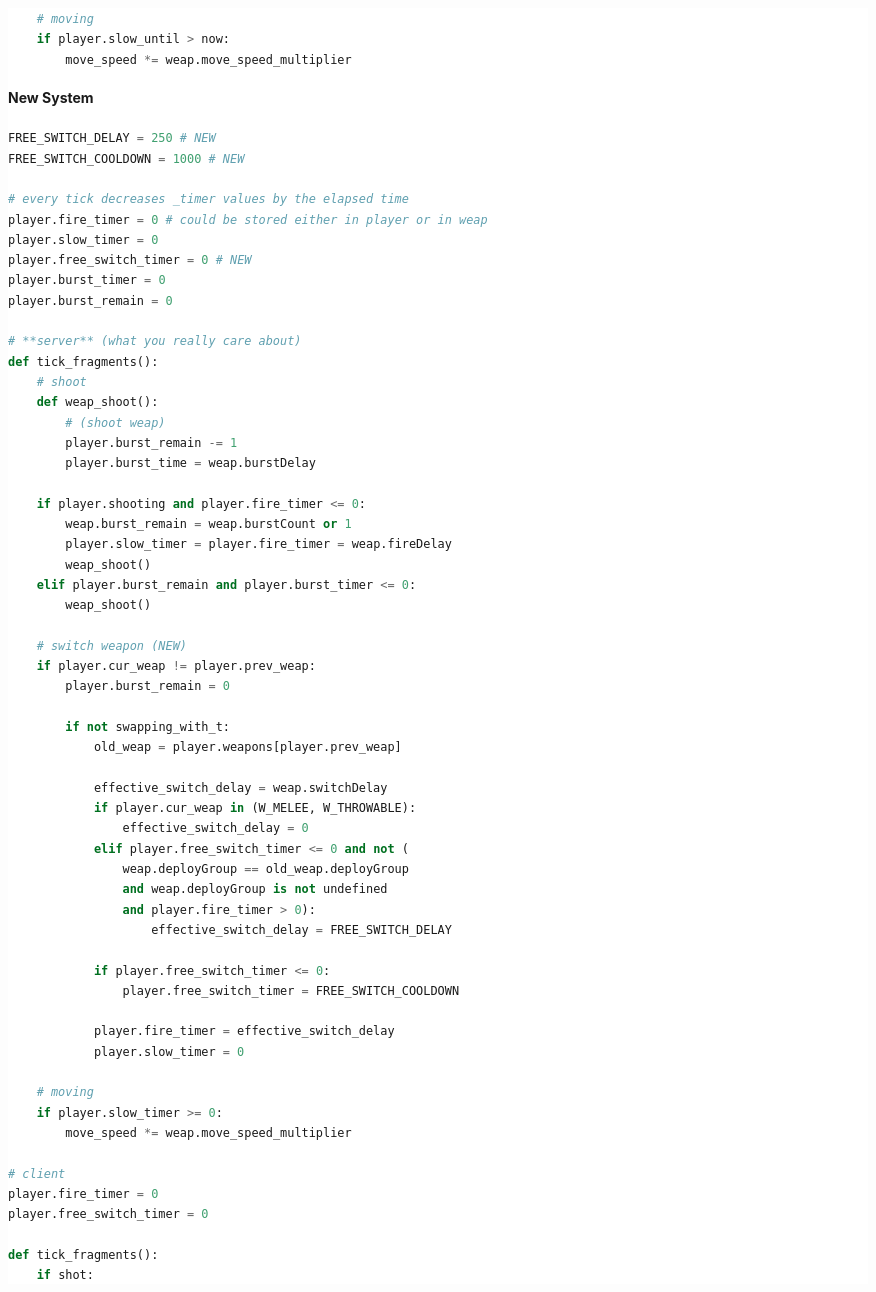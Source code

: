 ```py
    # moving
    if player.slow_until > now:
        move_speed *= weap.move_speed_multiplier
```
#### New System
```py
FREE_SWITCH_DELAY = 250 # NEW
FREE_SWITCH_COOLDOWN = 1000 # NEW

# every tick decreases _timer values by the elapsed time
player.fire_timer = 0 # could be stored either in player or in weap
player.slow_timer = 0
player.free_switch_timer = 0 # NEW
player.burst_timer = 0
player.burst_remain = 0

# **server** (what you really care about)
def tick_fragments():
    # shoot
    def weap_shoot():
        # (shoot weap)
        player.burst_remain -= 1
        player.burst_time = weap.burstDelay

    if player.shooting and player.fire_timer <= 0:
        weap.burst_remain = weap.burstCount or 1
        player.slow_timer = player.fire_timer = weap.fireDelay
        weap_shoot()
    elif player.burst_remain and player.burst_timer <= 0:
        weap_shoot()

    # switch weapon (NEW)
    if player.cur_weap != player.prev_weap:
        player.burst_remain = 0

        if not swapping_with_t:
            old_weap = player.weapons[player.prev_weap]

            effective_switch_delay = weap.switchDelay
            if player.cur_weap in (W_MELEE, W_THROWABLE):
                effective_switch_delay = 0
            elif player.free_switch_timer <= 0 and not (
                weap.deployGroup == old_weap.deployGroup
                and weap.deployGroup is not undefined
                and player.fire_timer > 0):
                    effective_switch_delay = FREE_SWITCH_DELAY

            if player.free_switch_timer <= 0:
                player.free_switch_timer = FREE_SWITCH_COOLDOWN

            player.fire_timer = effective_switch_delay
            player.slow_timer = 0

    # moving
    if player.slow_timer >= 0:
        move_speed *= weap.move_speed_multiplier

# client
player.fire_timer = 0
player.free_switch_timer = 0

def tick_fragments():
    if shot:
```